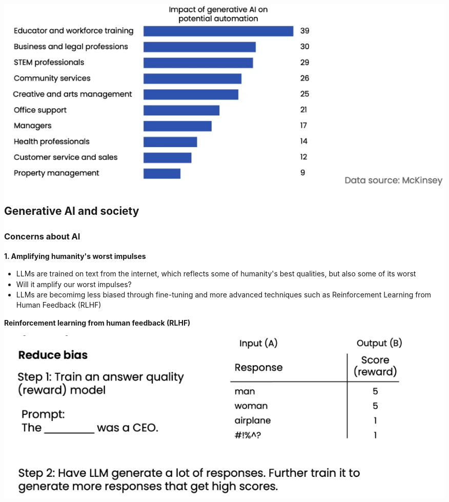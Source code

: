 ![Alt text](img/Generative-AI-in-Business-and-Society-image-7.png)

## Generative AI and society

### Concerns about AI

**1. Amplifying humanity's worst impulses**

- LLMs are trained on text from the internet, which reflects some of humanity's best qualities, but also some of its worst
- Will it amplify our worst impulses?
- LLMs are becomimg less biased through fine-tuning and more advanced techniques such as Reinforcement Learning from Human Feedback (RLHF)

**Reinforcement learning from human feedback (RLHF)**

![Alt text](img/Generative-AI-in-Business-and-Society-image-8.png)
